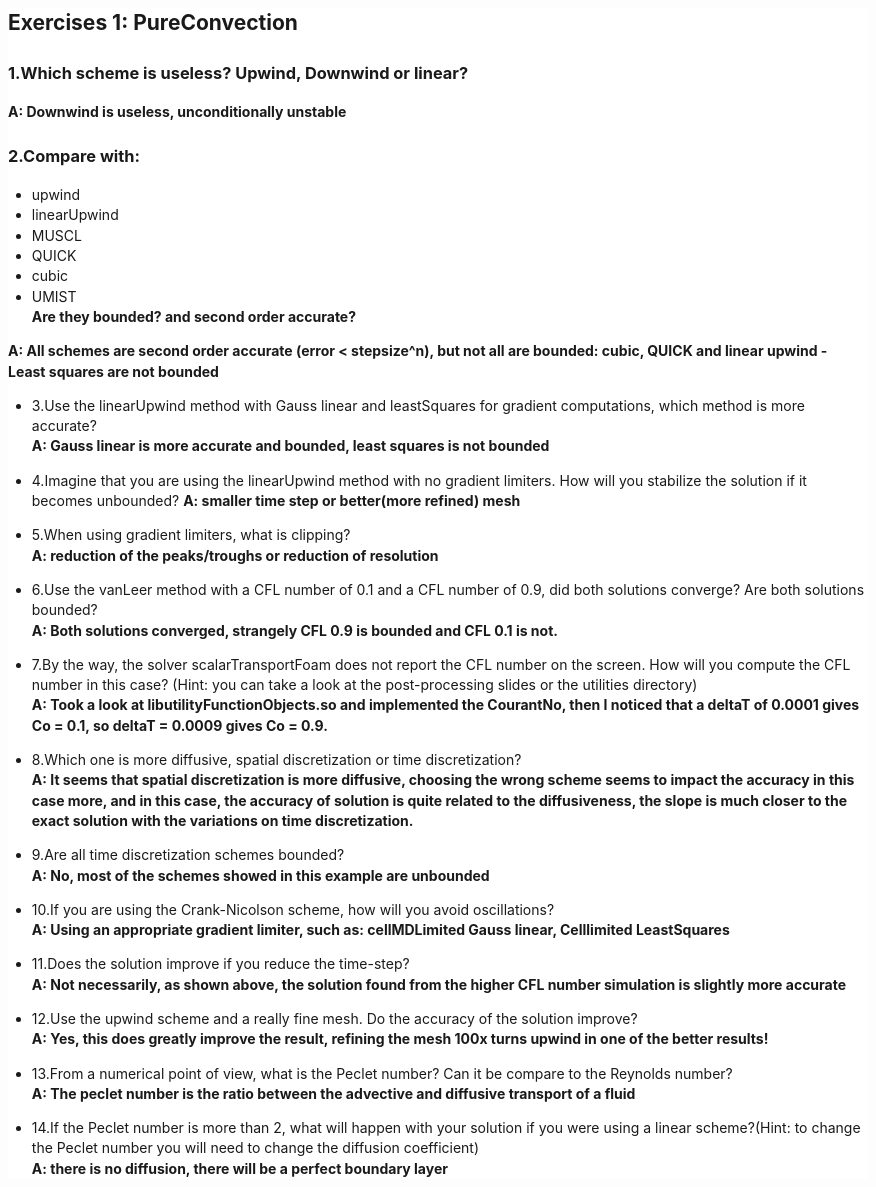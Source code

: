
## Exercises 1: PureConvection

### 1.Which scheme is useless? Upwind, Downwind or linear?
 **A: Downwind is useless, unconditionally unstable**

### 2.Compare with:
* upwind
* linearUpwind
* MUSCL
* QUICK
* cubic
* UMIST  
 **Are they bounded? and second order accurate?**  

 **A: All schemes are second order accurate (error < stepsize^n), but not all are bounded: cubic, QUICK and linear upwind - Least squares are not bounded**  

* 3.Use the linearUpwind method with Gauss linear and leastSquares for gradient computations, which method
is more accurate?    
 **A: Gauss linear is more accurate and bounded, least squares is not bounded**  

* 4.Imagine that you are using the linearUpwind method with no gradient limiters. How will you stabilize the
solution if it becomes unbounded?
 **A: smaller time step or better(more refined) mesh**  

* 5.When using gradient limiters, what is clipping?  
 **A: reduction of the peaks/troughs or reduction of resolution**  

* 6.Use the vanLeer method with a CFL number of 0.1 and a CFL number of 0.9, did both solutions converge?
Are both solutions bounded?  
 **A: Both solutions converged, strangely CFL 0.9 is bounded and CFL 0.1 is not.**  

* 7.By the way, the solver scalarTransportFoam does not report the CFL number on the screen. How will you
compute the CFL number in this case?
(Hint: you can take a look at the post-processing slides or the utilities directory)  
 **A: Took a look at libutilityFunctionObjects.so and implemented the CourantNo, then I noticed that a deltaT of 0.0001 gives Co = 0.1, so deltaT = 0.0009 gives Co = 0.9.**  

* 8.Which one is more diffusive, spatial discretization or time discretization?  
 **A: It seems that spatial discretization is more diffusive, choosing the wrong scheme seems to impact the accuracy in this case more, and in this case, the accuracy of solution is quite related to the diffusiveness, the slope is much closer to the exact solution with the variations on time discretization.**  

* 9.Are all time discretization schemes bounded?  
 **A: No, most of the schemes showed in this example are unbounded**  
* 10.If you are using the Crank-Nicolson scheme, how will you avoid oscillations?  
 **A: Using an appropriate gradient limiter, such as: cellMDLimited Gauss linear, Celllimited LeastSquares**  
* 11.Does the solution improve if you reduce the time-step?  
 **A: Not necessarily, as shown above, the solution found from the higher CFL number simulation is slightly more accurate**  
* 12.Use the upwind scheme and a really fine mesh. Do the accuracy of the solution improve?  
 **A: Yes, this does greatly improve the result, refining the mesh 100x turns upwind in one of the better results!**  
* 13.From a numerical point of view, what is the Peclet number? Can it be compare to the Reynolds number?  
 **A: The peclet number is the ratio between the advective and diffusive transport of a fluid**  
* 14.If the Peclet number is more than 2, what will happen with your solution if you were using a linear scheme?(Hint: to change the Peclet number you will need to change the diffusion coefficient)  
 **A: there is no diffusion, there will be a perfect boundary layer**  